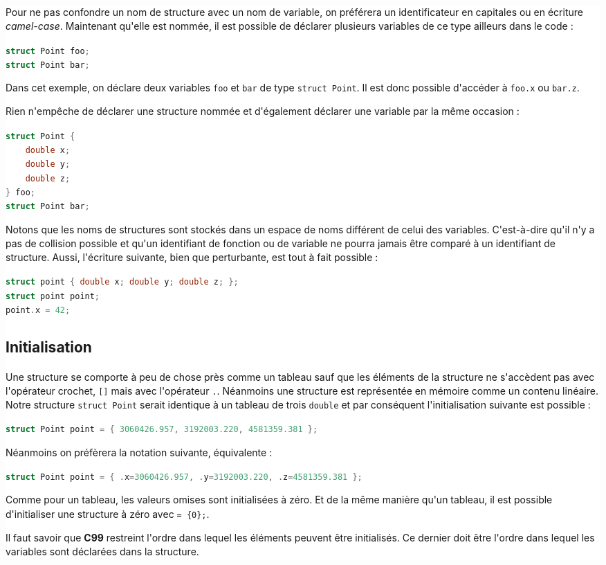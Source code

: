 Pour ne pas confondre un nom de structure avec un nom de variable, on préférera un identificateur en capitales ou en écriture *camel-case*. Maintenant qu'elle est nommée, il est possible de déclarer plusieurs variables de ce type ailleurs dans le code :

```c
struct Point foo;
struct Point bar;
```

Dans cet exemple, on déclare deux variables `foo` et `bar` de type `struct Point`. Il est donc possible d'accéder à `foo.x` ou `bar.z`.

Rien n'empêche de déclarer une structure nommée et d'également déclarer une variable par la même occasion :

```c
struct Point {
    double x;
    double y;
    double z;
} foo;
struct Point bar;
```

Notons que les noms de structures sont stockés dans un espace de noms différent de celui des variables. C'est-à-dire qu'il n'y a pas de collision possible et qu'un identifiant de fonction ou de variable ne pourra jamais être comparé à un identifiant de structure. Aussi, l'écriture suivante, bien que perturbante, est tout à fait possible :

```c
struct point { double x; double y; double z; };
struct point point;
point.x = 42;
```

## Initialisation

Une structure se comporte à peu de chose près comme un tableau sauf que les éléments de la structure ne s'accèdent pas avec l'opérateur crochet, `[]` mais avec l'opérateur `.`. Néanmoins une structure est représentée en mémoire comme un contenu linéaire. Notre structure `struct Point` serait identique à un tableau de trois `double` et par conséquent l'initialisation suivante est possible :

```c
struct Point point = { 3060426.957, 3192003.220, 4581359.381 };
```

Néanmoins on préfèrera la notation suivante, équivalente :

```c
struct Point point = { .x=3060426.957, .y=3192003.220, .z=4581359.381 };
```

Comme pour un tableau, les valeurs omises sont initialisées à zéro. Et de la même manière qu'un tableau, il est possible d'initialiser une structure à zéro avec `= {0};`.

Il faut savoir que **C99** restreint l'ordre dans lequel les éléments peuvent être initialisés. Ce dernier doit être l'ordre dans lequel les variables sont déclarées dans la structure.
